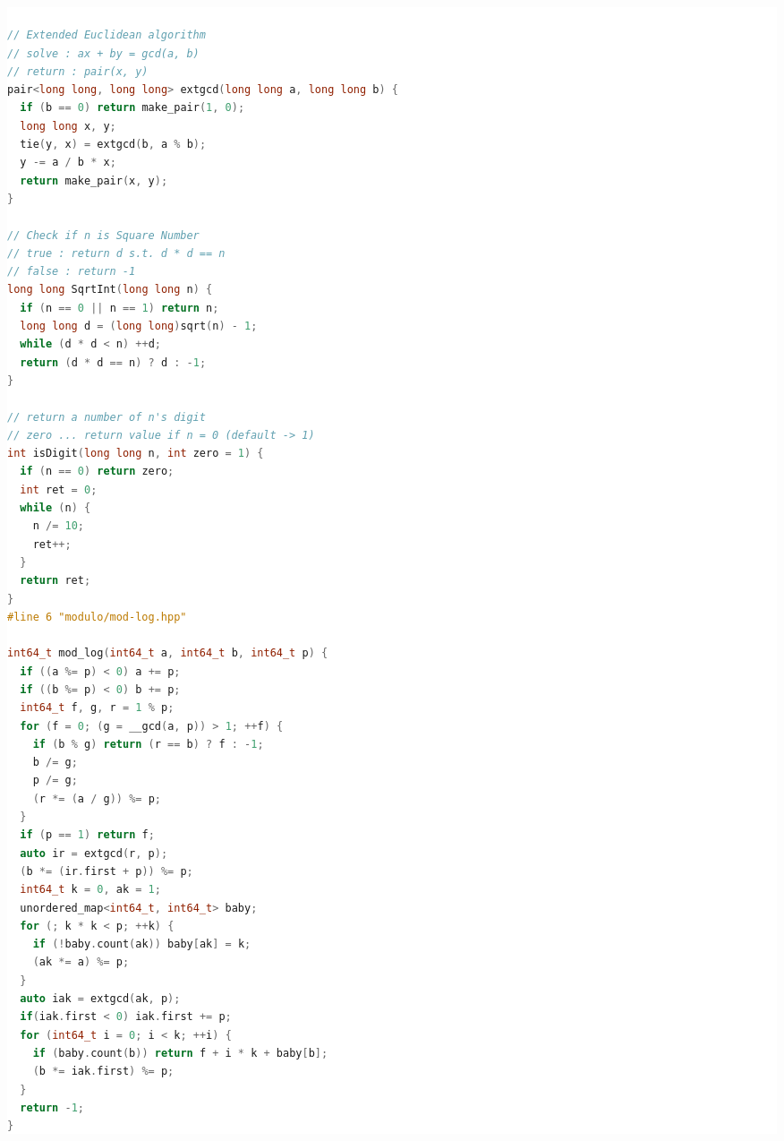 ```cpp

// Extended Euclidean algorithm
// solve : ax + by = gcd(a, b)
// return : pair(x, y)
pair<long long, long long> extgcd(long long a, long long b) {
  if (b == 0) return make_pair(1, 0);
  long long x, y;
  tie(y, x) = extgcd(b, a % b);
  y -= a / b * x;
  return make_pair(x, y);
}

// Check if n is Square Number
// true : return d s.t. d * d == n
// false : return -1
long long SqrtInt(long long n) {
  if (n == 0 || n == 1) return n;
  long long d = (long long)sqrt(n) - 1;
  while (d * d < n) ++d;
  return (d * d == n) ? d : -1;
}

// return a number of n's digit
// zero ... return value if n = 0 (default -> 1)
int isDigit(long long n, int zero = 1) {
  if (n == 0) return zero;
  int ret = 0;
  while (n) {
    n /= 10;
    ret++;
  }
  return ret;
}
#line 6 "modulo/mod-log.hpp"

int64_t mod_log(int64_t a, int64_t b, int64_t p) {
  if ((a %= p) < 0) a += p;
  if ((b %= p) < 0) b += p;
  int64_t f, g, r = 1 % p;
  for (f = 0; (g = __gcd(a, p)) > 1; ++f) {
    if (b % g) return (r == b) ? f : -1;
    b /= g;
    p /= g;
    (r *= (a / g)) %= p;
  }
  if (p == 1) return f;
  auto ir = extgcd(r, p);
  (b *= (ir.first + p)) %= p;
  int64_t k = 0, ak = 1;
  unordered_map<int64_t, int64_t> baby;
  for (; k * k < p; ++k) {
    if (!baby.count(ak)) baby[ak] = k;
    (ak *= a) %= p;
  }
  auto iak = extgcd(ak, p);
  if(iak.first < 0) iak.first += p;
  for (int64_t i = 0; i < k; ++i) {
    if (baby.count(b)) return f + i * k + baby[b];
    (b *= iak.first) %= p;
  }
  return -1;
}

```